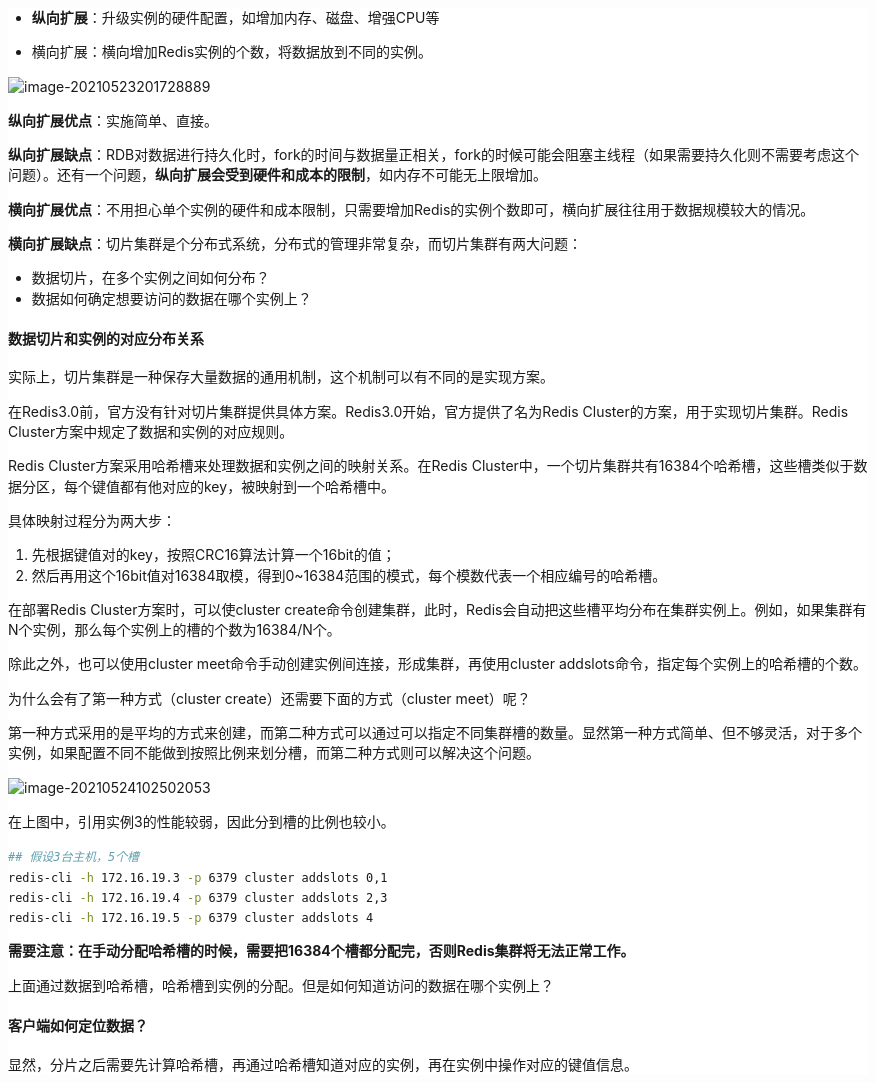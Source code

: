 + **纵向扩展**：升级实例的硬件配置，如增加内存、磁盘、增强CPU等

+ 横向扩展：横向增加Redis实例的个数，将数据放到不同的实例。

![image-20210523201728889](https://tobing-markdown.oss-cn-shenzhen.aliyuncs.com/image-20210523201728889.png)

**纵向扩展优点**：实施简单、直接。

**纵向扩展缺点**：RDB对数据进行持久化时，fork的时间与数据量正相关，fork的时候可能会阻塞主线程（如果需要持久化则不需要考虑这个问题）。还有一个问题，**纵向扩展会受到硬件和成本的限制**，如内存不可能无上限增加。

**横向扩展优点**：不用担心单个实例的硬件和成本限制，只需要增加Redis的实例个数即可，横向扩展往往用于数据规模较大的情况。

**横向扩展缺点**：切片集群是个分布式系统，分布式的管理非常复杂，而切片集群有两大问题：

+ 数据切片，在多个实例之间如何分布？
+ 数据如何确定想要访问的数据在哪个实例上？

#### 数据切片和实例的对应分布关系

实际上，切片集群是一种保存大量数据的通用机制，这个机制可以有不同的是实现方案。

在Redis3.0前，官方没有针对切片集群提供具体方案。Redis3.0开始，官方提供了名为Redis Cluster的方案，用于实现切片集群。Redis Cluster方案中规定了数据和实例的对应规则。

Redis Cluster方案采用哈希槽来处理数据和实例之间的映射关系。在Redis Cluster中，一个切片集群共有16384个哈希槽，这些槽类似于数据分区，每个键值都有他对应的key，被映射到一个哈希槽中。

具体映射过程分为两大步：

1. 先根据键值对的key，按照CRC16算法计算一个16bit的值；
2. 然后再用这个16bit值对16384取模，得到0~16384范围的模式，每个模数代表一个相应编号的哈希槽。

在部署Redis Cluster方案时，可以使cluster create命令创建集群，此时，Redis会自动把这些槽平均分布在集群实例上。例如，如果集群有N个实例，那么每个实例上的槽的个数为16384/N个。

除此之外，也可以使用cluster meet命令手动创建实例间连接，形成集群，再使用cluster addslots命令，指定每个实例上的哈希槽的个数。

为什么会有了第一种方式（cluster create）还需要下面的方式（cluster meet）呢？

第一种方式采用的是平均的方式来创建，而第二种方式可以通过可以指定不同集群槽的数量。显然第一种方式简单、但不够灵活，对于多个实例，如果配置不同不能做到按照比例来划分槽，而第二种方式则可以解决这个问题。

![image-20210524102502053](https://tobing-markdown.oss-cn-shenzhen.aliyuncs.com/image-20210524102502053.png)

在上图中，引用实例3的性能较弱，因此分到槽的比例也较小。

```bash
## 假设3台主机，5个槽
redis-cli -h 172.16.19.3 -p 6379 cluster addslots 0,1
redis-cli -h 172.16.19.4 -p 6379 cluster addslots 2,3
redis-cli -h 172.16.19.5 -p 6379 cluster addslots 4
```

**需要注意：在手动分配哈希槽的时候，需要把16384个槽都分配完，否则Redis集群将无法正常工作。**

上面通过数据到哈希槽，哈希槽到实例的分配。但是如何知道访问的数据在哪个实例上？

#### 客户端如何定位数据？

显然，分片之后需要先计算哈希槽，再通过哈希槽知道对应的实例，再在实例中操作对应的键值信息。
